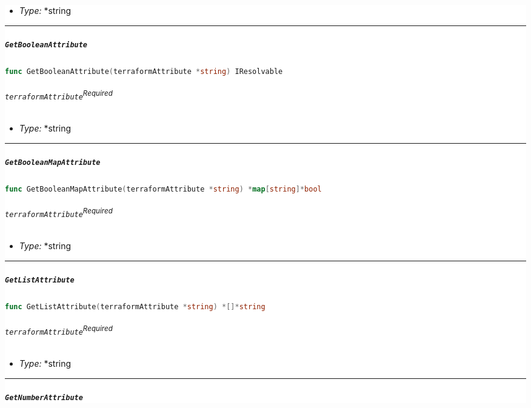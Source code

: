 - *Type:* *string

---

##### `GetBooleanAttribute` <a name="GetBooleanAttribute" id="@cdktf/provider-tfe.policySet.PolicySetVcsRepoOutputReference.getBooleanAttribute"></a>

```go
func GetBooleanAttribute(terraformAttribute *string) IResolvable
```

###### `terraformAttribute`<sup>Required</sup> <a name="terraformAttribute" id="@cdktf/provider-tfe.policySet.PolicySetVcsRepoOutputReference.getBooleanAttribute.parameter.terraformAttribute"></a>

- *Type:* *string

---

##### `GetBooleanMapAttribute` <a name="GetBooleanMapAttribute" id="@cdktf/provider-tfe.policySet.PolicySetVcsRepoOutputReference.getBooleanMapAttribute"></a>

```go
func GetBooleanMapAttribute(terraformAttribute *string) *map[string]*bool
```

###### `terraformAttribute`<sup>Required</sup> <a name="terraformAttribute" id="@cdktf/provider-tfe.policySet.PolicySetVcsRepoOutputReference.getBooleanMapAttribute.parameter.terraformAttribute"></a>

- *Type:* *string

---

##### `GetListAttribute` <a name="GetListAttribute" id="@cdktf/provider-tfe.policySet.PolicySetVcsRepoOutputReference.getListAttribute"></a>

```go
func GetListAttribute(terraformAttribute *string) *[]*string
```

###### `terraformAttribute`<sup>Required</sup> <a name="terraformAttribute" id="@cdktf/provider-tfe.policySet.PolicySetVcsRepoOutputReference.getListAttribute.parameter.terraformAttribute"></a>

- *Type:* *string

---

##### `GetNumberAttribute` <a name="GetNumberAttribute" id="@cdktf/provider-tfe.policySet.PolicySetVcsRepoOutputReference.getNumberAttribute"></a>
